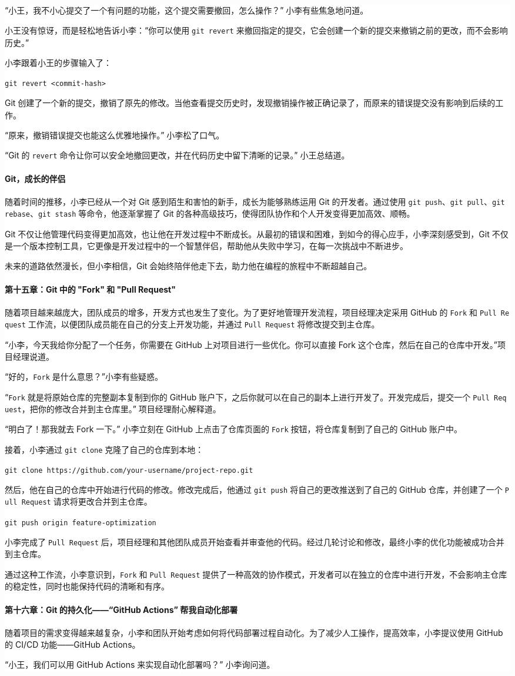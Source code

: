 “小王，我不小心提交了一个有问题的功能，这个提交需要撤回，怎么操作？” 小李有些焦急地问道。

小王没有惊讶，而是轻松地告诉小李：“你可以使用 `git revert` 来撤回指定的提交，它会创建一个新的提交来撤销之前的更改，而不会影响历史。”

小李跟着小王的步骤输入了：

```
git revert <commit-hash>
```

Git 创建了一个新的提交，撤销了原先的修改。当他查看提交历史时，发现撤销操作被正确记录了，而原来的错误提交没有影响到后续的工作。

“原来，撤销错误提交也能这么优雅地操作。” 小李松了口气。

“Git 的 `revert` 命令让你可以安全地撤回更改，并在代码历史中留下清晰的记录。” 小王总结道。

#### Git，成长的伴侣

随着时间的推移，小李已经从一个对 Git 感到陌生和害怕的新手，成长为能够熟练运用 Git 的开发者。通过使用 `git push`、`git pull`、`git rebase`、`git stash` 等命令，他逐渐掌握了 Git 的各种高级技巧，使得团队协作和个人开发变得更加高效、顺畅。

Git 不仅让他管理代码变得更加高效，也让他在开发过程中不断成长。从最初的错误和困难，到如今的得心应手，小李深刻感受到，Git 不仅是一个版本控制工具，它更像是开发过程中的一个智慧伴侣，帮助他从失败中学习，在每一次挑战中不断进步。

未来的道路依然漫长，但小李相信，Git 会始终陪伴他走下去，助力他在编程的旅程中不断超越自己。

#### **第十五章：Git 中的 "Fork" 和 "Pull Request"**

随着项目越来越庞大，团队成员的增多，开发方式也发生了变化。为了更好地管理开发流程，项目经理决定采用 GitHub 的 `Fork` 和 `Pull Request` 工作流，以便团队成员能在自己的分支上开发功能，并通过 `Pull Request` 将修改提交到主仓库。

“小李，今天我给你分配了一个任务，你需要在 GitHub 上对项目进行一些优化。你可以直接 Fork 这个仓库，然后在自己的仓库中开发。”项目经理说道。

“好的，`Fork` 是什么意思？”小李有些疑惑。

“`Fork` 就是将原始仓库的完整副本复制到你的 GitHub 账户下，之后你就可以在自己的副本上进行开发了。开发完成后，提交一个 `Pull Request`，把你的修改合并到主仓库里。” 项目经理耐心解释道。

“明白了！那我就去 Fork 一下。” 小李立刻在 GitHub 上点击了仓库页面的 `Fork` 按钮，将仓库复制到了自己的 GitHub 账户中。

接着，小李通过 `git clone` 克隆了自己的仓库到本地：

```
git clone https://github.com/your-username/project-repo.git
```

然后，他在自己的仓库中开始进行代码的修改。修改完成后，他通过 `git push` 将自己的更改推送到了自己的 GitHub 仓库，并创建了一个 `Pull Request` 请求将更改合并到主仓库。

```
git push origin feature-optimization
```

小李完成了 `Pull Request` 后，项目经理和其他团队成员开始查看并审查他的代码。经过几轮讨论和修改，最终小李的优化功能被成功合并到主仓库。

通过这种工作流，小李意识到，`Fork` 和 `Pull Request` 提供了一种高效的协作模式，开发者可以在独立的仓库中进行开发，不会影响主仓库的稳定性，同时也能保持代码的清晰和有序。

#### **第十六章：Git 的持久化——“GitHub Actions” 帮我自动化部署**

随着项目的需求变得越来越复杂，小李和团队开始考虑如何将代码部署过程自动化。为了减少人工操作，提高效率，小李提议使用 GitHub 的 CI/CD 功能——GitHub Actions。

“小王，我们可以用 GitHub Actions 来实现自动化部署吗？” 小李询问道。
